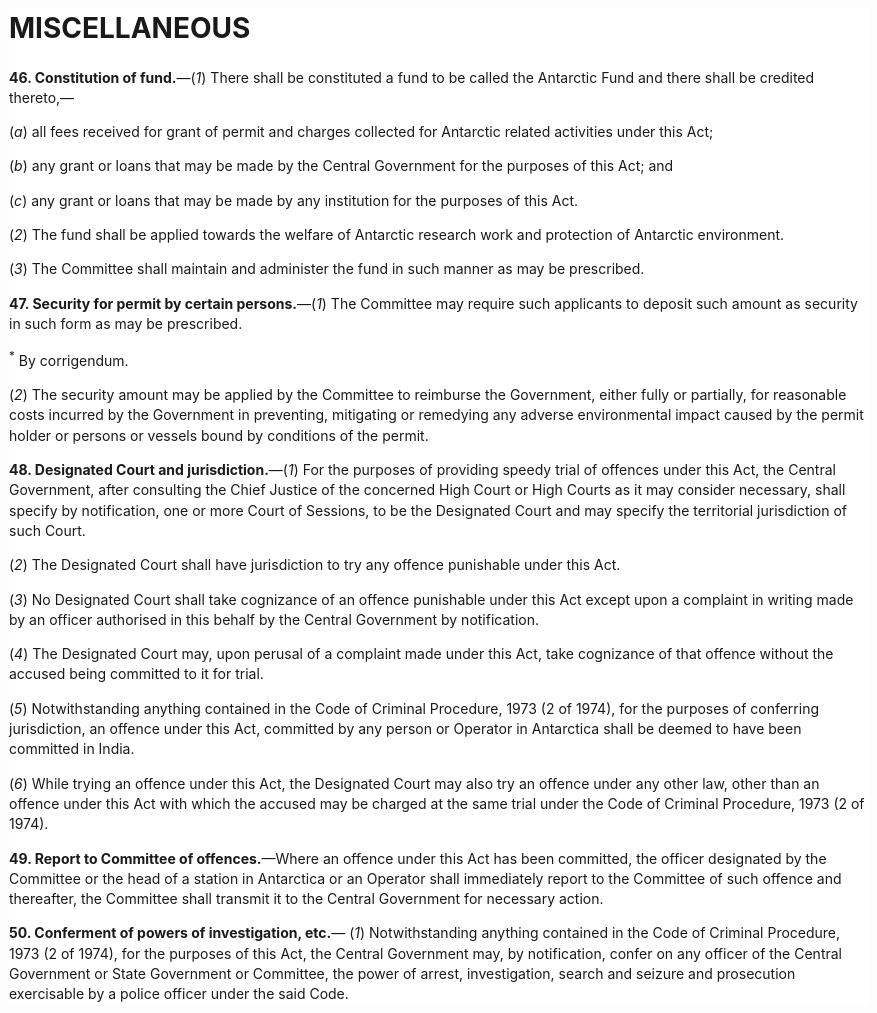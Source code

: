 # MISCELLANEOUS

**46. Constitution of fund.**—(*1*) There shall be constituted a fund to be called the Antarctic Fund and there shall be credited thereto,—

(*a*) all fees received for grant of permit and charges collected for Antarctic related activities under this Act;

(*b*) any grant or loans that may be made by the Central Government for the purposes of this Act; and

(*c*) any grant or loans that may be made by any institution for the purposes of this Act.

(*2*) The fund shall be applied towards the welfare of Antarctic research work and protection of Antarctic environment.

(*3*) The Committee shall maintain and administer the fund in such manner as may be prescribed.

**47. Security for permit by certain persons.**—(*1*) The Committee may require such applicants to deposit such amount as security in such form as may be prescribed.

<sup>\*</sup> By corrigendum.

(*2*) The security amount may be applied by the Committee to reimburse the Government, either fully or partially, for reasonable costs incurred by the Government in preventing, mitigating or remedying any adverse environmental impact caused by the permit holder or persons or vessels bound by conditions of the permit.

**48. Designated Court and jurisdiction.**—(*1*) For the purposes of providing speedy trial of offences under this Act, the Central Government, after consulting the Chief Justice of the concerned High Court or High Courts as it may consider necessary, shall specify by notification, one or more Court of Sessions, to be the Designated Court and may specify the territorial jurisdiction of such Court.

(*2*) The Designated Court shall have jurisdiction to try any offence punishable under this Act.

(*3*) No Designated Court shall take cognizance of an offence punishable under this Act except upon a complaint in writing made by an officer authorised in this behalf by the Central Government by notification.

(*4*) The Designated Court may, upon perusal of a complaint made under this Act, take cognizance of that offence without the accused being committed to it for trial.

(*5*) Notwithstanding anything contained in the Code of Criminal Procedure, 1973 (2 of 1974), for the purposes of conferring jurisdiction, an offence under this Act, committed by any person or Operator in Antarctica shall be deemed to have been committed in India.

(*6*) While trying an offence under this Act, the Designated Court may also try an offence under any other law, other than an offence under this Act with which the accused may be charged at the same trial under the Code of Criminal Procedure, 1973 (2 of 1974).

**49. Report to Committee of offences.**—Where an offence under this Act has been committed, the officer designated by the Committee or the head of a station in Antarctica or an Operator shall immediately report to the Committee of such offence and thereafter, the Committee shall transmit it to the Central Government for necessary action.

**50. Conferment of powers of investigation, etc.**— (*1*) Notwithstanding anything contained in the Code of Criminal Procedure, 1973 (2 of 1974), for the purposes of this Act, the Central Government may, by notification, confer on any officer of the Central Government or State Government or Committee, the power of arrest, investigation, search and seizure and prosecution exercisable by a police officer under the said Code.

